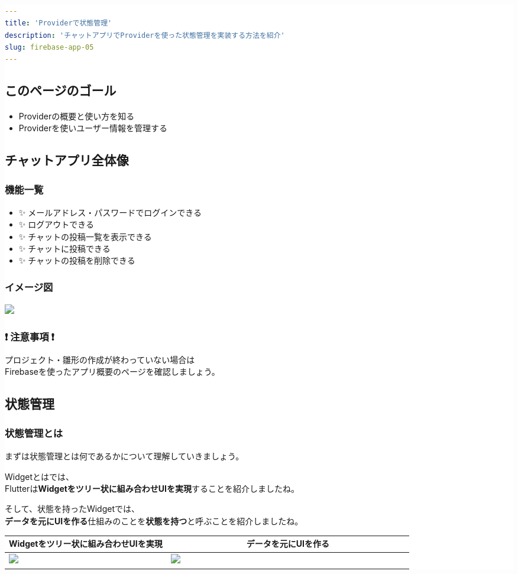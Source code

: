 ```yaml
---
title: 'Providerで状態管理'
description: 'チャットアプリでProviderを使った状態管理を実装する方法を紹介'
slug: firebase-app-05
---
```


## このページのゴール

- Providerの概要と使い方を知る
- Providerを使いユーザー情報を管理する


## チャットアプリ全体像

### 機能一覧

- ✨ メールアドレス・パスワードでログインできる
- ✨ ログアウトできる
- ✨ チャットの投稿一覧を表示できる
- ✨ チャットに投稿できる
- ✨ チャットの投稿を削除できる

### イメージ図

![](/images/firebase-app/about-firebase-app.svg)

### ❗️ 注意事項 ❗️

プロジェクト・雛形の作成が終わっていない場合は  
<aa href="/firebase-app/about-firebase-app">Firebaseを使ったアプリ概要</aa>のページを確認しましょう。


## 状態管理

### 状態管理とは

まずは状態管理とは何であるかについて理解していきましょう。

<aa href="/widgets/about-widget">Widgetとは</aa>では、  
Flutterは**Widgetをツリー状に組み合わせUIを実現**することを紹介しましたね。

そして、<aa href="/widgets/state-widget">状態を持ったWidget</aa>では、  
**データを元にUIを作る**仕組みのことを**状態を持つ**と呼ぶことを紹介しましたね。


<table>
    <thead>
        <tr>
            <th>Widgetをツリー状に組み合わせUIを実現</th>
            <th>データを元にUIを作る</th>
        </tr>
    </thead>
    <tbody>
        <tr>
            <td width="40%"><img src="/images/about-widget.svg" /></td>
            <td width="60%"><img src="/images/state-widget.svg" /></td>
        </tr>
    </tbody>
</table>
